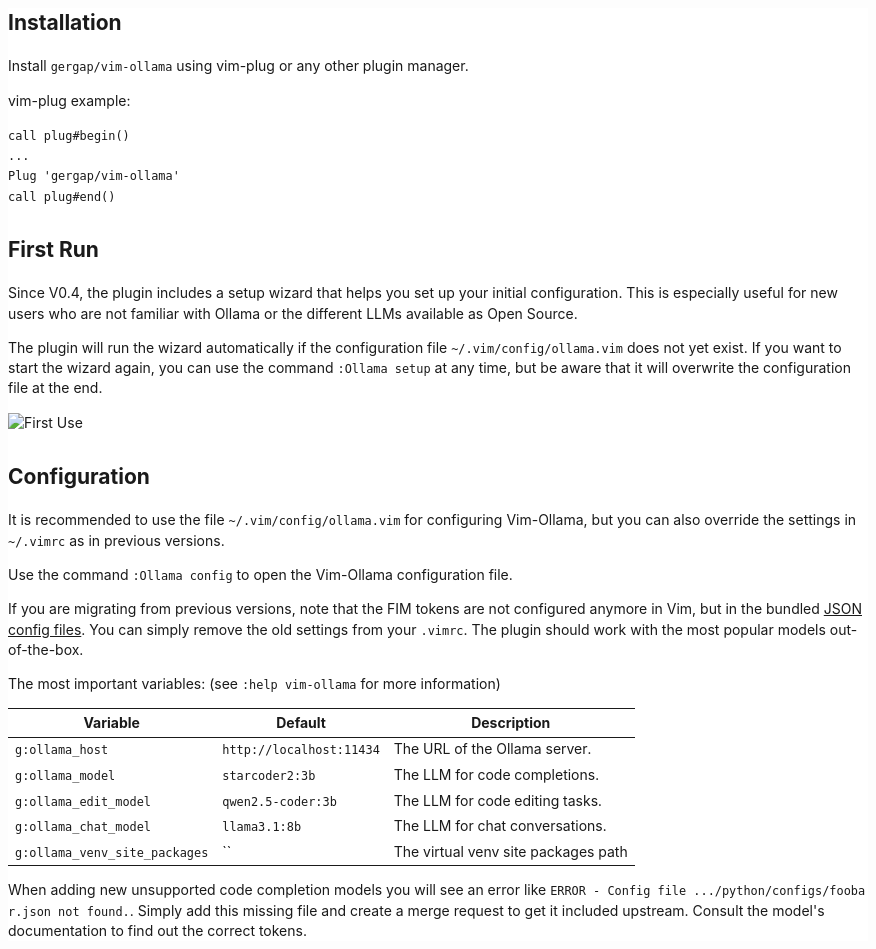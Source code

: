 ## Installation

Install `gergap/vim-ollama` using vim-plug or any other plugin manager.

vim-plug example:
```vim
call plug#begin()
...
Plug 'gergap/vim-ollama'
call plug#end()
```

## First Run

Since V0.4, the plugin includes a setup wizard that helps you set up your
initial configuration. This is especially useful for new users who are not
familiar with Ollama or the different LLMs available as Open Source.

The plugin will run the wizard automatically if the configuration file
`~/.vim/config/ollama.vim` does not yet exist. If you want to start the wizard
again, you can use the command `:Ollama setup` at any time, but be aware that
it will overwrite the configuration file at the end.

![First Use](screenshots/firstuse.gif)

## Configuration

It is recommended to use the file `~/.vim/config/ollama.vim` for configuring Vim-Ollama,
but you can also override the settings in `~/.vimrc` as in previous versions.

Use the command `:Ollama config` to open the Vim-Ollama configuration file.

If you are migrating from previous versions, note that the FIM tokens are not configured anymore in Vim,
but in the bundled [JSON config files](python/configs). You can simply remove the old settings from your
`.vimrc`. The plugin should work with the most popular models out-of-the-box.

The most important variables: (see `:help vim-ollama` for more information)

| Variable              | Default                  | Description                            |
|-----------------------|--------------------------|----------------------------------------|
| `g:ollama_host`       | `http://localhost:11434` | The URL of the Ollama server.          |
| `g:ollama_model`      | `starcoder2:3b`          | The LLM for code completions.          |
| `g:ollama_edit_model` | `qwen2.5-coder:3b`       | The LLM for code editing tasks.        |
| `g:ollama_chat_model` | `llama3.1:8b`            | The LLM for chat conversations.        |
| `g:ollama_venv_site_packages` | ``               | The virtual venv site packages path    |

When adding new unsupported code completion models you will see an error like `ERROR - Config file .../python/configs/foobar.json not found.`.
Simply add this missing file and create a merge request to get it included upstream.
Consult the model's documentation to find out the correct tokens.
